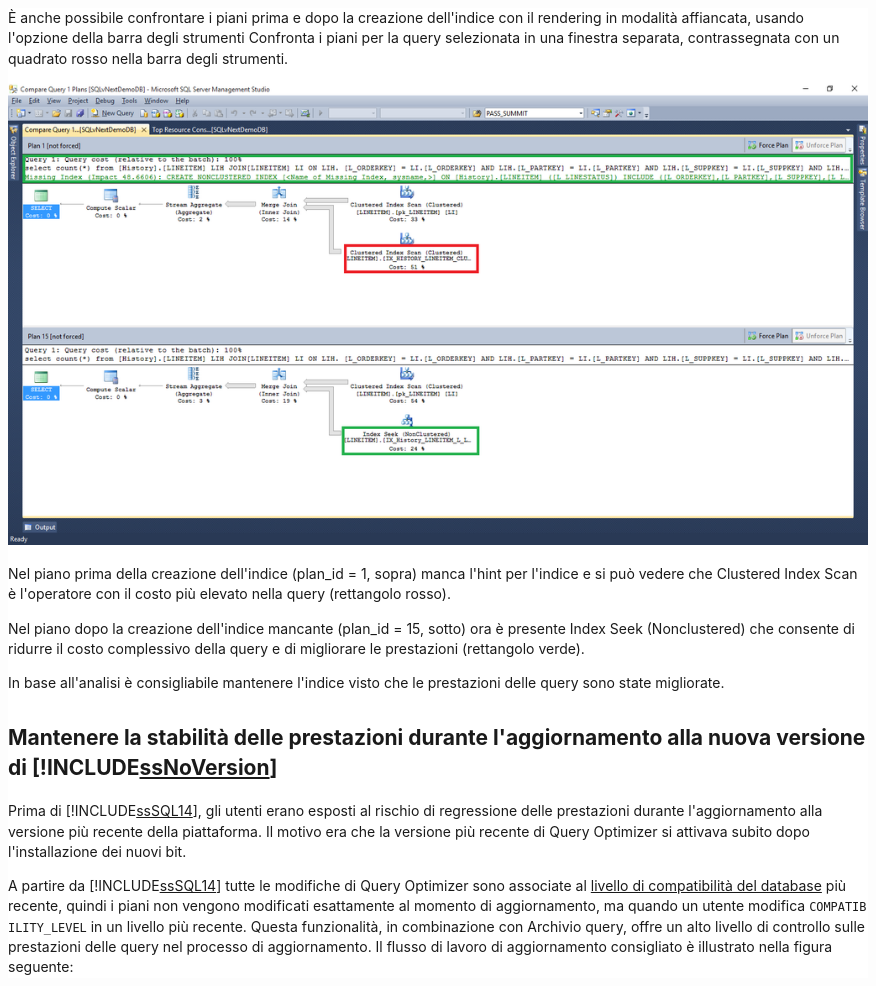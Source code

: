   
 È anche possibile confrontare i piani prima e dopo la creazione dell'indice con il rendering in modalità affiancata, usando l'opzione della barra degli strumenti Confronta i piani per la query selezionata in una finestra separata, contrassegnata con un quadrato rosso nella barra degli strumenti.  
  
 ![query-store-usage-4](../../relational-databases/performance/media/query-store-usage-4.png "query-store-usage-4")  
  
 Nel piano prima della creazione dell'indice (plan_id = 1, sopra) manca l'hint per l'indice e si può vedere che Clustered Index Scan è l'operatore con il costo più elevato nella query (rettangolo rosso).  
  
 Nel piano dopo la creazione dell'indice mancante (plan_id = 15, sotto) ora è presente Index Seek (Nonclustered) che consente di ridurre il costo complessivo della query e di migliorare le prestazioni (rettangolo verde).  
  
 In base all'analisi è consigliabile mantenere l'indice visto che le prestazioni delle query sono state migliorate.  
  
## <a name="CEUpgrade"></a> Mantenere la stabilità delle prestazioni durante l'aggiornamento alla nuova versione di [!INCLUDE[ssNoVersion](../../includes/ssnoversion-md.md)]  
 Prima di [!INCLUDE[ssSQL14](../../includes/sssql14-md.md)], gli utenti erano esposti al rischio di regressione delle prestazioni durante l'aggiornamento alla versione più recente della piattaforma. Il motivo era che la versione più recente di Query Optimizer si attivava subito dopo l'installazione dei nuovi bit.  
  
 A partire da [!INCLUDE[ssSQL14](../../includes/sssql14-md.md)] tutte le modifiche di Query Optimizer sono associate al [livello di compatibilità del database](../../relational-databases/databases/view-or-change-the-compatibility-level-of-a-database.md) più recente, quindi i piani non vengono modificati esattamente al momento di aggiornamento, ma quando un utente modifica `COMPATIBILITY_LEVEL` in un livello più recente. Questa funzionalità, in combinazione con Archivio query, offre un alto livello di controllo sulle prestazioni delle query nel processo di aggiornamento. Il flusso di lavoro di aggiornamento consigliato è illustrato nella figura seguente:  
  